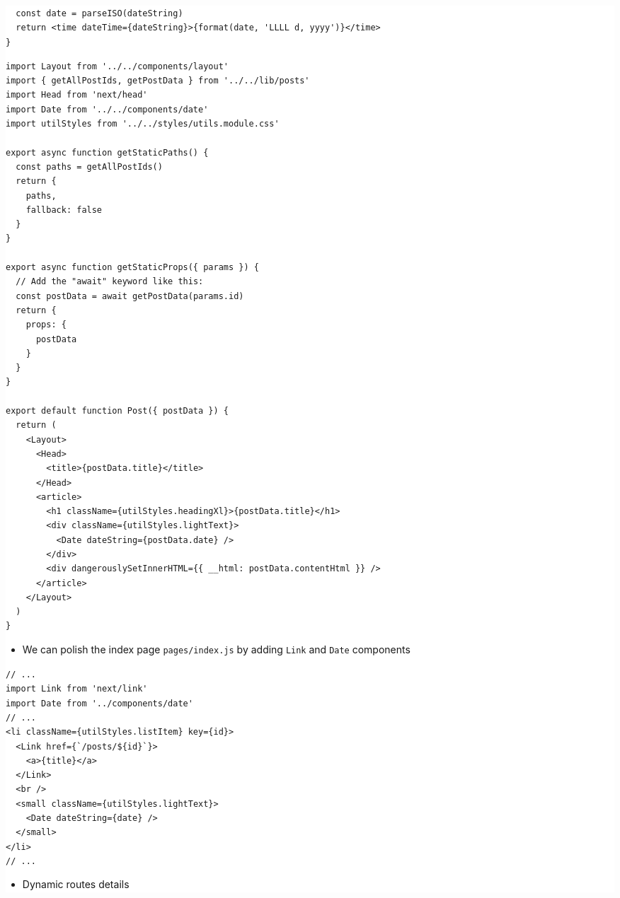   ```
    const date = parseISO(dateString)
    return <time dateTime={dateString}>{format(date, 'LLLL d, yyyy')}</time>
  }
  ```
```
import Layout from '../../components/layout'
import { getAllPostIds, getPostData } from '../../lib/posts'
import Head from 'next/head'
import Date from '../../components/date'
import utilStyles from '../../styles/utils.module.css'

export async function getStaticPaths() {
  const paths = getAllPostIds()
  return {
    paths,
    fallback: false
  }
}

export async function getStaticProps({ params }) {
  // Add the "await" keyword like this:
  const postData = await getPostData(params.id)
  return {
    props: {
      postData
    }
  }
}

export default function Post({ postData }) {
  return (
    <Layout>
      <Head>
        <title>{postData.title}</title>
      </Head>
      <article>
        <h1 className={utilStyles.headingXl}>{postData.title}</h1>
        <div className={utilStyles.lightText}>
          <Date dateString={postData.date} />
        </div>
        <div dangerouslySetInnerHTML={{ __html: postData.contentHtml }} />
      </article>
    </Layout>
  )
}
```
* We can polish the index page ``pages/index.js`` by adding ``Link`` and ``Date`` components
```
// ...
import Link from 'next/link'
import Date from '../components/date'
// ...
<li className={utilStyles.listItem} key={id}>
  <Link href={`/posts/${id}`}>
    <a>{title}</a>
  </Link>
  <br />
  <small className={utilStyles.lightText}>
    <Date dateString={date} />
  </small>
</li>
// ...
```
* Dynamic routes details